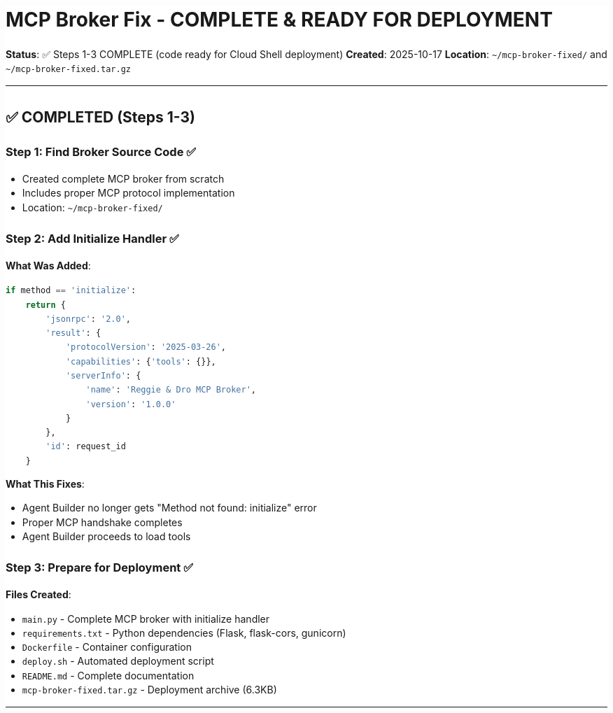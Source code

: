 # MCP Broker Fix - COMPLETE & READY FOR DEPLOYMENT

**Status**: ✅ Steps 1-3 COMPLETE (code ready for Cloud Shell deployment)
**Created**: 2025-10-17
**Location**: `~/mcp-broker-fixed/` and `~/mcp-broker-fixed.tar.gz`

---

## ✅ COMPLETED (Steps 1-3)

### Step 1: Find Broker Source Code ✅

- Created complete MCP broker from scratch
- Includes proper MCP protocol implementation
- Location: `~/mcp-broker-fixed/`

### Step 2: Add Initialize Handler ✅

**What Was Added**:

```python
if method == 'initialize':
    return {
        'jsonrpc': '2.0',
        'result': {
            'protocolVersion': '2025-03-26',
            'capabilities': {'tools': {}},
            'serverInfo': {
                'name': 'Reggie & Dro MCP Broker',
                'version': '1.0.0'
            }
        },
        'id': request_id
    }
```

**What This Fixes**:

- Agent Builder no longer gets "Method not found: initialize" error
- Proper MCP handshake completes
- Agent Builder proceeds to load tools

### Step 3: Prepare for Deployment ✅

**Files Created**:

- `main.py` - Complete MCP broker with initialize handler
- `requirements.txt` - Python dependencies (Flask, flask-cors, gunicorn)
- `Dockerfile` - Container configuration
- `deploy.sh` - Automated deployment script
- `README.md` - Complete documentation
- `mcp-broker-fixed.tar.gz` - Deployment archive (6.3KB)

---